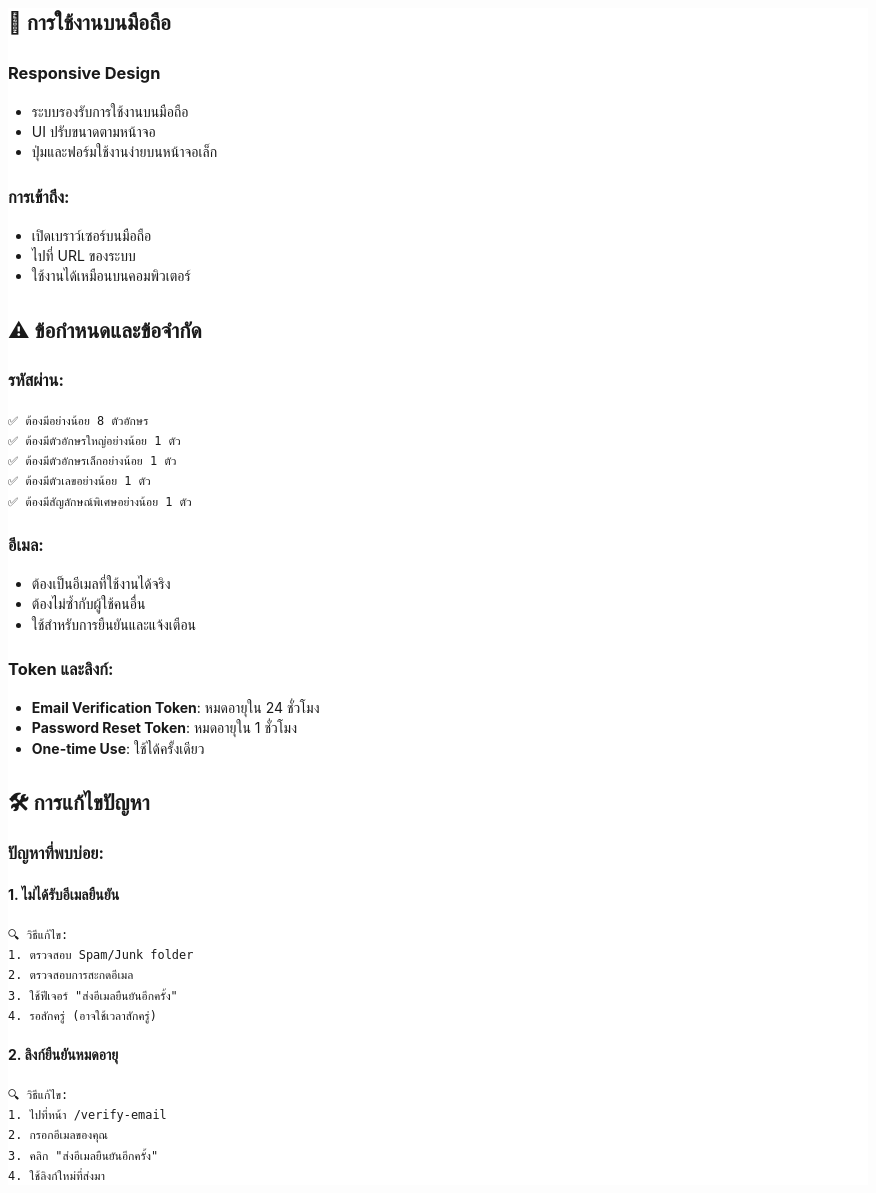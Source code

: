 ## 📱 การใช้งานบนมือถือ

### Responsive Design
- ระบบรองรับการใช้งานบนมือถือ
- UI ปรับขนาดตามหน้าจอ
- ปุ่มและฟอร์มใช้งานง่ายบนหน้าจอเล็ก

### การเข้าถึง:
- เปิดเบราว์เซอร์บนมือถือ
- ไปที่ URL ของระบบ
- ใช้งานได้เหมือนบนคอมพิวเตอร์

## ⚠️ ข้อกำหนดและข้อจำกัด

### รหัสผ่าน:
```
✅ ต้องมีอย่างน้อย 8 ตัวอักษร
✅ ต้องมีตัวอักษรใหญ่อย่างน้อย 1 ตัว
✅ ต้องมีตัวอักษรเล็กอย่างน้อย 1 ตัว
✅ ต้องมีตัวเลขอย่างน้อย 1 ตัว
✅ ต้องมีสัญลักษณ์พิเศษอย่างน้อย 1 ตัว
```

### อีเมล:
- ต้องเป็นอีเมลที่ใช้งานได้จริง
- ต้องไม่ซ้ำกับผู้ใช้คนอื่น
- ใช้สำหรับการยืนยันและแจ้งเตือน

### Token และลิงก์:
- **Email Verification Token**: หมดอายุใน 24 ชั่วโมง
- **Password Reset Token**: หมดอายุใน 1 ชั่วโมง
- **One-time Use**: ใช้ได้ครั้งเดียว

## 🛠️ การแก้ไขปัญหา

### ปัญหาที่พบบ่อย:

#### 1. ไม่ได้รับอีเมลยืนยัน
```
🔍 วิธีแก้ไข:
1. ตรวจสอบ Spam/Junk folder
2. ตรวจสอบการสะกดอีเมล
3. ใช้ฟีเจอร์ "ส่งอีเมลยืนยันอีกครั้ง"
4. รอสักครู่ (อาจใช้เวลาสักครู่)
```

#### 2. ลิงก์ยืนยันหมดอายุ
```
🔍 วิธีแก้ไข:
1. ไปที่หน้า /verify-email
2. กรอกอีเมลของคุณ
3. คลิก "ส่งอีเมลยืนยันอีกครั้ง"
4. ใช้ลิงก์ใหม่ที่ส่งมา
```
